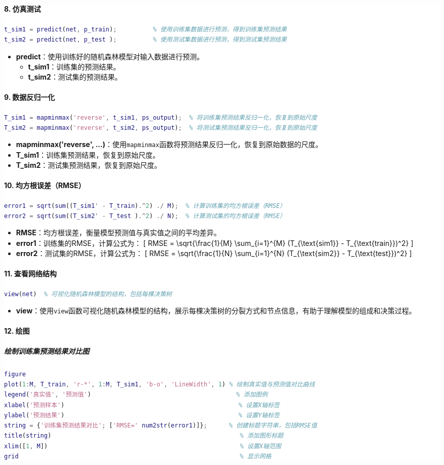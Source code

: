 #### 8. 仿真测试

```matlab
t_sim1 = predict(net, p_train);          % 使用训练集数据进行预测，得到训练集预测结果
t_sim2 = predict(net, p_test );          % 使用测试集数据进行预测，得到测试集预测结果
```

- **predict**：使用训练好的随机森林模型对输入数据进行预测。
  - **t_sim1**：训练集的预测结果。
  - **t_sim2**：测试集的预测结果。

#### 9. 数据反归一化

```matlab
T_sim1 = mapminmax('reverse', t_sim1, ps_output);  % 将训练集预测结果反归一化，恢复到原始尺度
T_sim2 = mapminmax('reverse', t_sim2, ps_output);  % 将测试集预测结果反归一化，恢复到原始尺度
```

- **mapminmax('reverse', ...)**：使用`mapminmax`函数将预测结果反归一化，恢复到原始数据的尺度。
- **T_sim1**：训练集预测结果，恢复到原始尺度。
- **T_sim2**：测试集预测结果，恢复到原始尺度。

#### 10. 均方根误差（RMSE）

```matlab
error1 = sqrt(sum((T_sim1' - T_train).^2) ./ M);  % 计算训练集的均方根误差（RMSE）
error2 = sqrt(sum((T_sim2' - T_test ).^2) ./ N);  % 计算测试集的均方根误差（RMSE）
```

- **RMSE**：均方根误差，衡量模型预测值与真实值之间的平均差异。
- **error1**：训练集的RMSE，计算公式为：
  \[
  RMSE = \sqrt{\frac{1}{M} \sum_{i=1}^{M} (T_{\text{sim1}} - T_{\text{train}})^2}
  \]
- **error2**：测试集的RMSE，计算公式为：
  \[
  RMSE = \sqrt{\frac{1}{N} \sum_{i=1}^{N} (T_{\text{sim2}} - T_{\text{test}})^2}
  \]

#### 11. 查看网络结构

```matlab
view(net)  % 可视化随机森林模型的结构，包括每棵决策树
```

- **view**：使用`view`函数可视化随机森林模型的结构，展示每棵决策树的分裂方式和节点信息，有助于理解模型的组成和决策过程。

#### 12. 绘图

##### 绘制训练集预测结果对比图

```matlab
figure
plot(1:M, T_train, 'r-*', 1:M, T_sim1, 'b-o', 'LineWidth', 1) % 绘制真实值与预测值对比曲线
legend('真实值', '预测值')                                        % 添加图例
xlabel('预测样本')                                                % 设置X轴标签
ylabel('预测结果')                                                % 设置Y轴标签
string = {'训练集预测结果对比'; ['RMSE=' num2str(error1)]};      % 创建标题字符串，包括RMSE值
title(string)                                                    % 添加图形标题
xlim([1, M])                                                     % 设置X轴范围
grid                                                             % 显示网格
```
